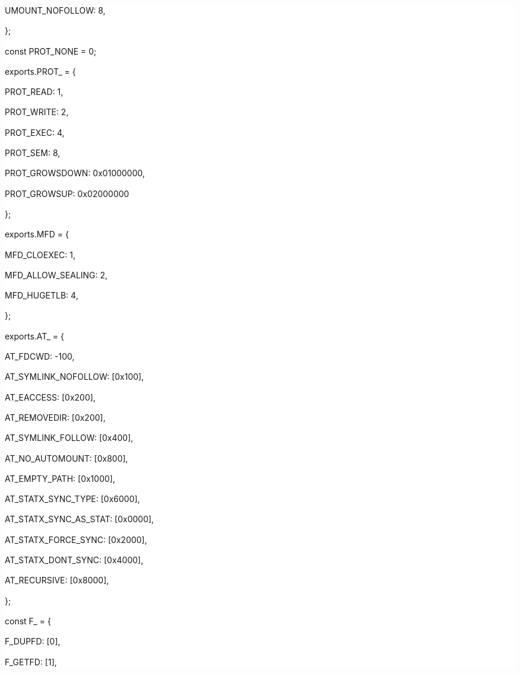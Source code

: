 UMOUNT_NOFOLLOW: 8,

};

const PROT_NONE = 0;

exports.PROT_ = {

PROT_READ: 1,

PROT_WRITE: 2,

PROT_EXEC: 4,

PROT_SEM: 8,

PROT_GROWSDOWN: 0x01000000,

PROT_GROWSUP: 0x02000000

};

exports.MFD = {

MFD_CLOEXEC: 1,

MFD_ALLOW_SEALING: 2,

MFD_HUGETLB: 4,

};

exports.AT_ = {

AT_FDCWD: -100,

AT_SYMLINK_NOFOLLOW: [0x100],

AT_EACCESS: [0x200],

AT_REMOVEDIR: [0x200],

AT_SYMLINK_FOLLOW: [0x400],

AT_NO_AUTOMOUNT: [0x800],

AT_EMPTY_PATH: [0x1000],

AT_STATX_SYNC_TYPE: [0x6000],

AT_STATX_SYNC_AS_STAT: [0x0000],

AT_STATX_FORCE_SYNC: [0x2000],

AT_STATX_DONT_SYNC: [0x4000],

AT_RECURSIVE: [0x8000],

};

const F_ = {

F_DUPFD: [0],

F_GETFD: [1],
